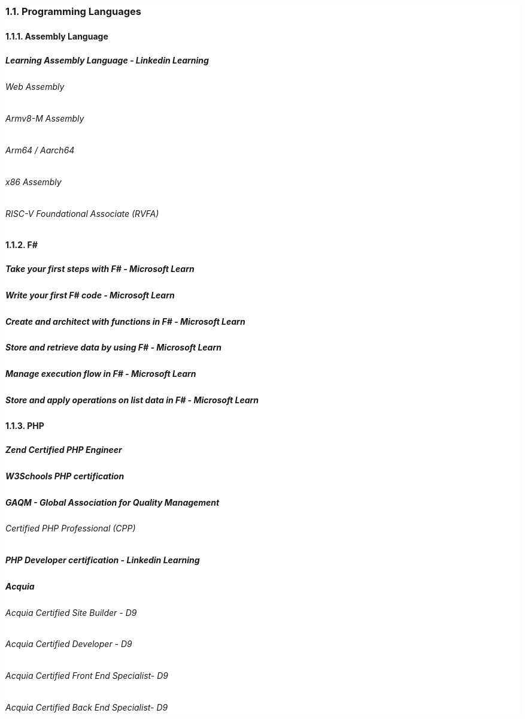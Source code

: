 ###  1.1. <a name='ProgrammingLanguages'></a>Programming Languages

####  1.1.1. <a name='AssemblyLanguage'></a>Assembly Language

##### Learning Assembly Language - Linkedin Learning

###### Web Assembly

###### Armv8-M Assembly

###### Arm64 / Aarch64

###### x86 Assembly

###### RISC-V Foundational Associate (RVFA)

####  1.1.2. <a name='F'></a>F#

##### Take your first steps with F# - Microsoft Learn

##### Write your first F# code - Microsoft Learn

##### Create and architect with functions in F# - Microsoft Learn

##### Store and retrieve data by using F# - Microsoft Learn

##### Manage execution flow in F# - Microsoft Learn

##### Store and apply operations on list data in F# - Microsoft Learn

####  1.1.3. <a name='PHP'></a>PHP

##### Zend Certified PHP Engineer

##### W3Schools PHP certification

##### GAQM - Global Association for Quality Management

###### Certified PHP Professional (CPP)

##### PHP Developer certification - Linkedin Learning

##### Acquia

###### Acquia Certified Site Builder - D9

###### Acquia Certified Developer - D9

###### Acquia Certified Front End Specialist- D9

###### Acquia Certified Back End Specialist- D9
